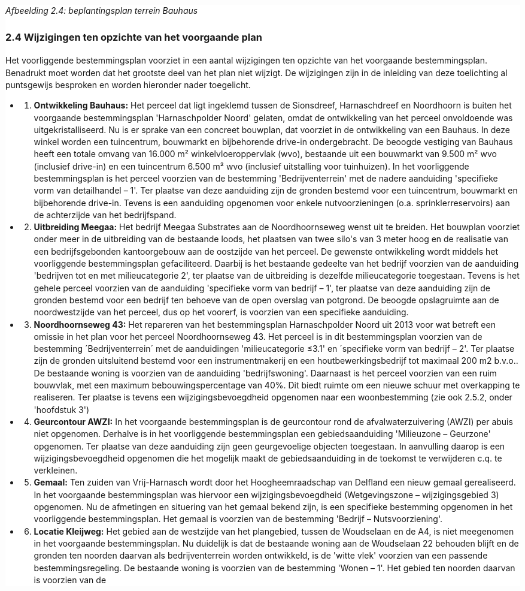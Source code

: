 *Afbeelding 2.4: beplantingsplan terrein Bauhaus*

### <span id="page-19-0"></span>**2.4 Wijzigingen ten opzichte van het voorgaande plan**

Het voorliggende bestemmingsplan voorziet in een aantal wijzigingen ten opzichte van het voorgaande bestemmingsplan. Benadrukt moet worden dat het grootste deel van het plan niet wijzigt. De wijzigingen zijn in de inleiding van deze toelichting al puntsgewijs besproken en worden hieronder nader toegelicht.

- 1. **Ontwikkeling Bauhaus:** Het perceel dat ligt ingeklemd tussen de Sionsdreef, Harnaschdreef en Noordhoorn is buiten het voorgaande bestemmingsplan 'Harnaschpolder Noord' gelaten, omdat de ontwikkeling van het perceel onvoldoende was uitgekristalliseerd. Nu is er sprake van een concreet bouwplan, dat voorziet in de ontwikkeling van een Bauhaus. In deze winkel worden een tuincentrum, bouwmarkt en bijbehorende drive-in ondergebracht. De beoogde vestiging van Bauhaus heeft een totale
omvang van 16.000 m² winkelvloeroppervlak (wvo), bestaande uit een bouwmarkt van 9.500 m² wvo (inclusief drive-in) en een tuincentrum 6.500 m² wvo (inclusief uitstalling voor tuinhuizen). In het voorliggende bestemmingsplan is het perceel voorzien van de bestemming 'Bedrijventerrein' met de nadere aanduiding 'specifieke vorm van detailhandel – 1'. Ter plaatse van deze aanduiding zijn de gronden bestemd voor een tuincentrum, bouwmarkt en bijbehorende drive-in. Tevens is een aanduiding opgenomen voor enkele nutvoorzieningen (o.a. sprinklerreservoirs) aan de achterzijde van het bedrijfspand.

- 2. **Uitbreiding Meegaa:** Het bedrijf Meegaa Substrates aan de Noordhoornseweg wenst uit te breiden. Het bouwplan voorziet onder meer in de uitbreiding van de bestaande loods, het plaatsen van twee silo's van 3 meter hoog en de realisatie van een bedrijfsgebonden kantoorgebouw aan de oostzijde van het perceel. De gewenste ontwikkeling wordt middels het voorliggende bestemmingsplan gefaciliteerd. Daarbij is het bestaande gedeelte van het bedrijf voorzien van de aanduiding 'bedrijven tot en met milieucategorie 2', ter plaatse van de uitbreiding is dezelfde milieucategorie toegestaan. Tevens is het gehele perceel voorzien van de aanduiding 'specifieke vorm van bedrijf – 1', ter plaatse van deze aanduiding zijn de gronden bestemd voor een bedrijf ten behoeve van de open overslag van potgrond. De beoogde opslagruimte aan de noordwestzijde van het perceel, dus op het voorerf, is voorzien van een specifieke aanduiding.
- 3. **Noordhoornseweg 43:** Het repareren van het bestemmingsplan Harnaschpolder Noord uit 2013 voor wat betreft een omissie in het plan voor het perceel Noordhoornseweg 43. Het perceel is in dit bestemmingsplan voorzien van de bestemming ´Bedrijventerrein´ met de aanduidingen 'milieucategorie ≤3.1' en ´specifieke vorm van bedrijf – 2'. Ter plaatse zijn de gronden uitsluitend bestemd voor een instrumentmakerij en een houtbewerkingsbedrijf tot maximaal 200 m2 b.v.o.. De bestaande woning is voorzien van de aanduiding 'bedrijfswoning'. Daarnaast is het perceel voorzien van een ruim bouwvlak, met een maximum bebouwingspercentage van 40%. Dit biedt ruimte om een nieuwe schuur met overkapping te realiseren. Ter plaatse is tevens een wijzigingsbevoegdheid opgenomen naar een woonbestemming (zie ook 2.5.2, onder 'hoofdstuk 3')
- 4. **Geurcontour AWZI:** In het voorgaande bestemmingsplan is de geurcontour rond de afvalwaterzuivering (AWZI) per abuis niet opgenomen. Derhalve is in het voorliggende bestemmingsplan een gebiedsaanduiding 'Milieuzone – Geurzone' opgenomen. Ter plaatse van deze aanduiding zijn geen geurgevoelige objecten toegestaan. In aanvulling daarop is een wijzigingsbevoegdheid opgenomen die het mogelijk maakt de gebiedsaanduiding in de toekomst te verwijderen c.q. te verkleinen.
- 5. **Gemaal:** Ten zuiden van Vrij-Harnasch wordt door het Hoogheemraadschap van Delfland een nieuw gemaal gerealiseerd. In het voorgaande bestemmingsplan was hiervoor een wijzigingsbevoegdheid (Wetgevingszone – wijzigingsgebied 3) opgenomen. Nu de afmetingen en situering van het gemaal bekend zijn, is een specifieke bestemming opgenomen in het voorliggende bestemmingsplan. Het gemaal is voorzien van de bestemming 'Bedrijf – Nutsvoorziening'.
- 6. **Locatie Kleijweg:** Het gebied aan de westzijde van het plangebied, tussen de Woudselaan en de A4, is niet meegenomen in het voorgaande bestemmingsplan. Nu duidelijk is dat de bestaande woning aan de Woudselaan 22 behouden blijft en de gronden ten noorden daarvan als bedrijventerrein worden ontwikkeld, is de 'witte vlek' voorzien van een passende bestemmingsregeling. De bestaande woning is voorzien van de bestemming 'Wonen – 1'. Het gebied ten noorden daarvan is voorzien van de
